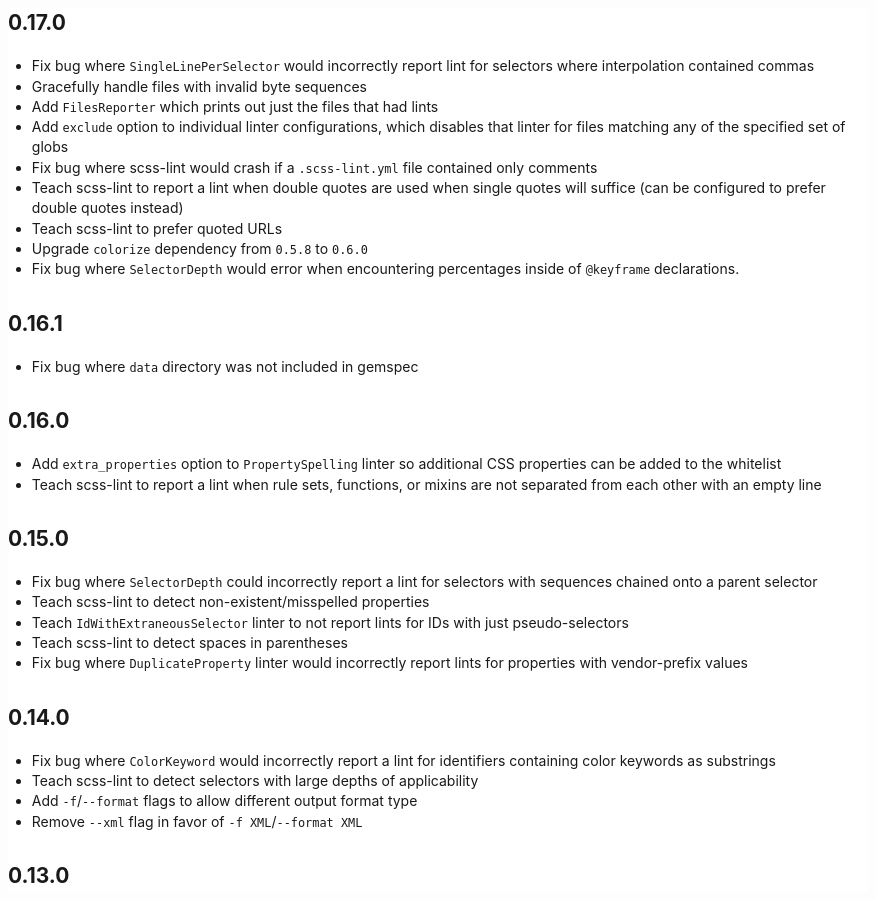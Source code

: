 ## 0.17.0

* Fix bug where `SingleLinePerSelector` would incorrectly report lint for
  selectors where interpolation contained commas
* Gracefully handle files with invalid byte sequences
* Add `FilesReporter` which prints out just the files that had lints
* Add `exclude` option to individual linter configurations, which disables
  that linter for files matching any of the specified set of globs
* Fix bug where scss-lint would crash if a `.scss-lint.yml` file contained
  only comments
* Teach scss-lint to report a lint when double quotes are used when single
  quotes will suffice (can be configured to prefer double quotes instead)
* Teach scss-lint to prefer quoted URLs
* Upgrade `colorize` dependency from `0.5.8` to `0.6.0`
* Fix bug where `SelectorDepth` would error when encountering percentages
  inside of `@keyframe` declarations.

## 0.16.1

* Fix bug where `data` directory was not included in gemspec

## 0.16.0

* Add `extra_properties` option to `PropertySpelling` linter so additional
  CSS properties can be added to the whitelist
* Teach scss-lint to report a lint when rule sets, functions, or mixins are
  not separated from each other with an empty line

## 0.15.0

* Fix bug where `SelectorDepth` could incorrectly report a lint for selectors
  with sequences chained onto a parent selector
* Teach scss-lint to detect non-existent/misspelled properties
* Teach `IdWithExtraneousSelector` linter to not report lints for IDs with
  just pseudo-selectors
* Teach scss-lint to detect spaces in parentheses
* Fix bug where `DuplicateProperty` linter would incorrectly report lints for
  properties with vendor-prefix values

## 0.14.0

* Fix bug where `ColorKeyword` would incorrectly report a lint for identifiers
  containing color keywords as substrings
* Teach scss-lint to detect selectors with large depths of applicability
* Add `-f`/`--format` flags to allow different output format type
* Remove `--xml` flag in favor of `-f XML`/`--format XML`

## 0.13.0
